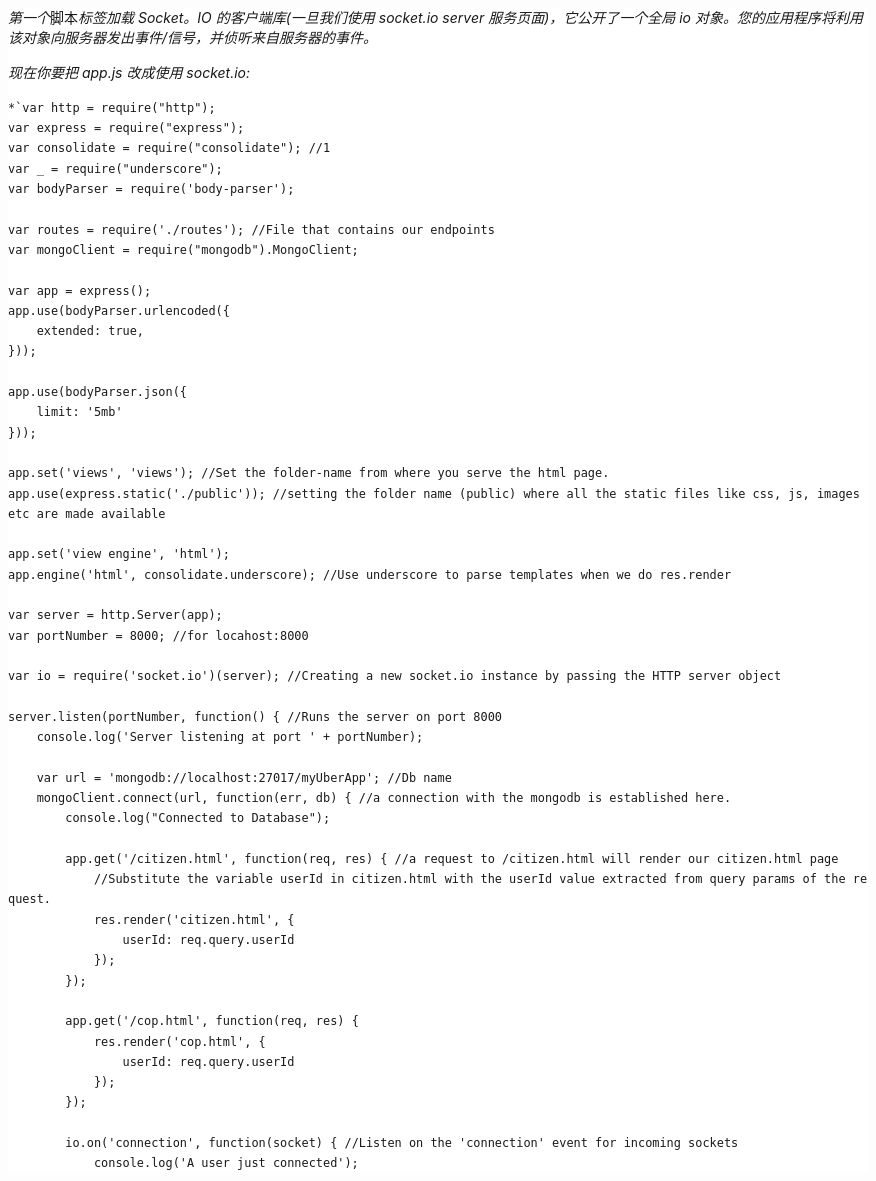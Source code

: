 *第一个*脚本*标签加载 Socket。IO 的客户端库(一旦我们使用 socket.io server 服务页面)，它公开了一个全局 *io* 对象。您的应用程序将利用该对象向服务器发出事件/信号，并侦听来自服务器的事件。*

*现在你要把 *app.js* 改成使用 socket.io:*

```
*`var http = require("http");
var express = require("express");
var consolidate = require("consolidate"); //1
var _ = require("underscore");
var bodyParser = require('body-parser');

var routes = require('./routes'); //File that contains our endpoints
var mongoClient = require("mongodb").MongoClient;

var app = express();
app.use(bodyParser.urlencoded({
    extended: true,
}));

app.use(bodyParser.json({
    limit: '5mb'
}));

app.set('views', 'views'); //Set the folder-name from where you serve the html page. 
app.use(express.static('./public')); //setting the folder name (public) where all the static files like css, js, images etc are made available

app.set('view engine', 'html');
app.engine('html', consolidate.underscore); //Use underscore to parse templates when we do res.render

var server = http.Server(app);
var portNumber = 8000; //for locahost:8000

var io = require('socket.io')(server); //Creating a new socket.io instance by passing the HTTP server object

server.listen(portNumber, function() { //Runs the server on port 8000
    console.log('Server listening at port ' + portNumber);

    var url = 'mongodb://localhost:27017/myUberApp'; //Db name
    mongoClient.connect(url, function(err, db) { //a connection with the mongodb is established here.
        console.log("Connected to Database");

        app.get('/citizen.html', function(req, res) { //a request to /citizen.html will render our citizen.html page
            //Substitute the variable userId in citizen.html with the userId value extracted from query params of the request.
            res.render('citizen.html', {
                userId: req.query.userId
            });
        });

        app.get('/cop.html', function(req, res) {
            res.render('cop.html', {
                userId: req.query.userId
            });
        });

        io.on('connection', function(socket) { //Listen on the 'connection' event for incoming sockets
            console.log('A user just connected');

```